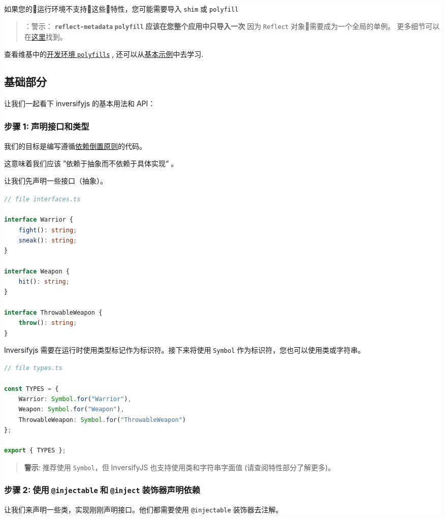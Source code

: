 
如果您的运行环境不支持这些特性，您可能需要导入 `shim` 或 `polyfill`

> ：警示： **`reflect-metadata` `polyfill` 应该在您整个应用中只导入一次** 因为 `Reflect` 对象需要成为一个全局的单例。 更多细节可以在[这里](https://github.com/inversify/InversifyJS/issues/262#issuecomment-227593844)找到。 

查看维基中的[开发环境 `polyfills`](https://doc.inversify.cloud/zh_CN/environment.html)
, 还可以从[基本示例](https://github.com/inversify/inversify-basic-example)中去学习.

## 基础部分
让我们一起看下 inversifyjs 的基本用法和 API：

### 步骤 1: 声明接口和类型

我们的目标是编写遵循[依赖倒置原则](https://en.wikipedia.org/wiki/Dependency_inversion_principle)的代码。

这意味着我们应该 ”依赖于抽象而不依赖于具体实现“ 。

让我们先声明一些接口（抽象）。

```ts
// file interfaces.ts

interface Warrior {
    fight(): string;
    sneak(): string;
}

interface Weapon {
    hit(): string;
}

interface ThrowableWeapon {
    throw(): string;
}
```

Inversifyjs 需要在运行时使用类型标记作为标识符。接下来将使用 `Symbol` 作为标识符，您也可以使用类或字符串。
 
```ts
// file types.ts

const TYPES = {
    Warrior: Symbol.for("Warrior"),
    Weapon: Symbol.for("Weapon"),
    ThrowableWeapon: Symbol.for("ThrowableWeapon")
};

export { TYPES };

```

> **警示**: 推荐使用 `Symbol`，但 InversifyJS 也支持使用类和字符串字面值 (请查阅特性部分了解更多)。

### 步骤 2: 使用 `@injectable` 和 `@inject` 装饰器声明依赖
让我们来声明一些类，实现刚刚声明接口。他们都需要使用 `@injectable` 装饰器去注解。
